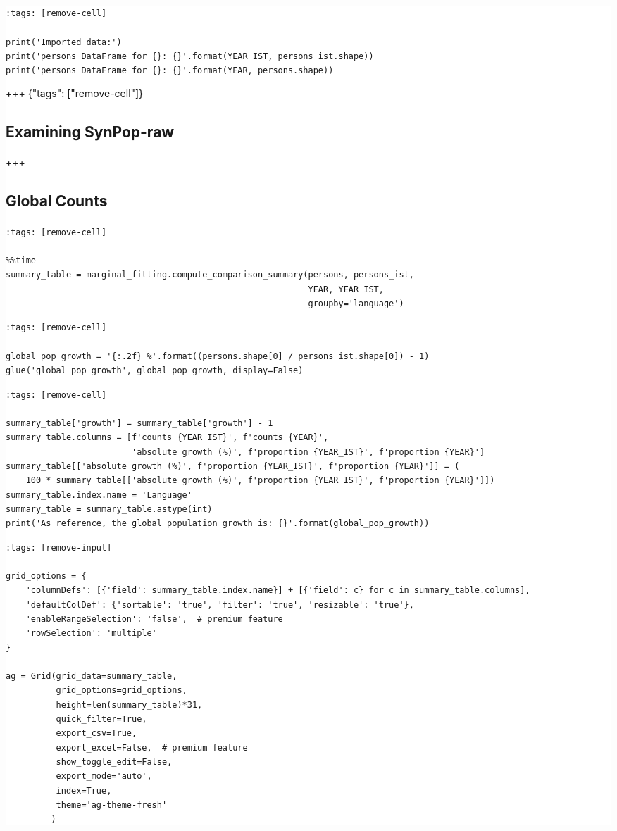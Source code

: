 ```{code-cell} ipython3
:tags: [remove-cell]

print('Imported data:')
print('persons DataFrame for {}: {}'.format(YEAR_IST, persons_ist.shape))
print('persons DataFrame for {}: {}'.format(YEAR, persons.shape))
```

+++ {"tags": ["remove-cell"]}

## Examining SynPop-raw

+++

## Global Counts

```{code-cell} ipython3
:tags: [remove-cell]

%%time
summary_table = marginal_fitting.compute_comparison_summary(persons, persons_ist, 
                                                            YEAR, YEAR_IST, 
                                                            groupby='language')
```

```{code-cell} ipython3
:tags: [remove-cell]

global_pop_growth = '{:.2f} %'.format((persons.shape[0] / persons_ist.shape[0]) - 1)
glue('global_pop_growth', global_pop_growth, display=False)
```

```{code-cell} ipython3
:tags: [remove-cell]

summary_table['growth'] = summary_table['growth'] - 1
summary_table.columns = [f'counts {YEAR_IST}', f'counts {YEAR}', 
                         'absolute growth (%)', f'proportion {YEAR_IST}', f'proportion {YEAR}']
summary_table[['absolute growth (%)', f'proportion {YEAR_IST}', f'proportion {YEAR}']] = (
    100 * summary_table[['absolute growth (%)', f'proportion {YEAR_IST}', f'proportion {YEAR}']])
summary_table.index.name = 'Language'
summary_table = summary_table.astype(int)
print('As reference, the global population growth is: {}'.format(global_pop_growth))
```

```{code-cell} ipython3
:tags: [remove-input]

grid_options = {
    'columnDefs': [{'field': summary_table.index.name}] + [{'field': c} for c in summary_table.columns],
    'defaultColDef': {'sortable': 'true', 'filter': 'true', 'resizable': 'true'},
    'enableRangeSelection': 'false',  # premium feature
    'rowSelection': 'multiple'
}

ag = Grid(grid_data=summary_table,
          grid_options=grid_options,
          height=len(summary_table)*31,
          quick_filter=True,
          export_csv=True,
          export_excel=False,  # premium feature
          show_toggle_edit=False,
          export_mode='auto',
          index=True,
          theme='ag-theme-fresh'
         )
```